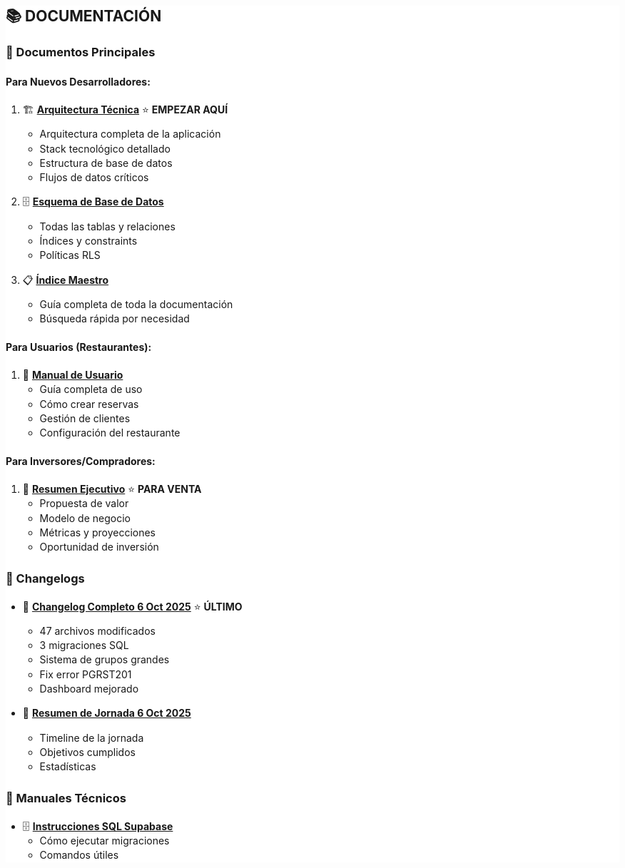 
## 📚 DOCUMENTACIÓN

### **📖 Documentos Principales**

#### **Para Nuevos Desarrolladores:**
1. 🏗️ **[Arquitectura Técnica](docs/ARQUITECTURA_TECNICA_2025.md)** ⭐ **EMPEZAR AQUÍ**
   - Arquitectura completa de la aplicación
   - Stack tecnológico detallado
   - Estructura de base de datos
   - Flujos de datos críticos

2. 🗄️ **[Esquema de Base de Datos](docs/DATABASE-SCHEMA-COMPLETO-2025.md)**
   - Todas las tablas y relaciones
   - Índices y constraints
   - Políticas RLS

3. 📋 **[Índice Maestro](docs/INDICE_MAESTRO_ACTUALIZADO_2025.md)**
   - Guía completa de toda la documentación
   - Búsqueda rápida por necesidad

#### **Para Usuarios (Restaurantes):**
1. 📖 **[Manual de Usuario](docs/MANUAL-USUARIO-COMPLETO.md)**
   - Guía completa de uso
   - Cómo crear reservas
   - Gestión de clientes
   - Configuración del restaurante

#### **Para Inversores/Compradores:**
1. 💼 **[Resumen Ejecutivo](docs/RESUMEN_EJECUTIVO_PARA_VENTA.md)** ⭐ **PARA VENTA**
   - Propuesta de valor
   - Modelo de negocio
   - Métricas y proyecciones
   - Oportunidad de inversión

### **📝 Changelogs**

- 📅 **[Changelog Completo 6 Oct 2025](docs/CHANGELOG_2025-10-06_COMPLETO.md)** ⭐ **ÚLTIMO**
  - 47 archivos modificados
  - 3 migraciones SQL
  - Sistema de grupos grandes
  - Fix error PGRST201
  - Dashboard mejorado

- 📅 **[Resumen de Jornada 6 Oct 2025](docs/changelogs/RESUMEN_JORNADA_2025-10-06.md)**
  - Timeline de la jornada
  - Objetivos cumplidos
  - Estadísticas

### **🔧 Manuales Técnicos**

- 🗄️ **[Instrucciones SQL Supabase](docs/manuales/INSTRUCCIONES-SQL-SUPABASE.md)**
  - Cómo ejecutar migraciones
  - Comandos útiles
